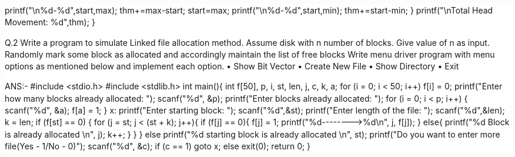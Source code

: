 printf("\n%d-%d",start,max);
thm+=max-start;
start=max;
printf("\n%d-%d",start,min);
thm+=start-min;
}
printf("\nTotal Head Movement: %d",thm);
}

Q.2 Write a program to simulate Linked file allocation method. Assume disk with n
number of blocks. Give value of n as input. Randomly mark some block as allocated and
accordingly maintain the list of free blocks Write menu driver program with menu
options as mentioned below and implement each option.
• Show Bit Vector
• Create New File
• Show Directory
• Exit

ANS:-
#include <stdio.h>
#include <stdlib.h>
int main(){
 int f[50], p, i, st, len, j, c, k, a;
 for (i = 0; i < 50; i++)
 f[i] = 0;
 printf("Enter how many blocks already allocated: ");
 scanf("%d", &p);
 printf("Enter blocks already allocated: ");
 for (i = 0; i < p; i++) {
 scanf("%d", &a);
 f[a] = 1;
 }
x:
 printf("Enter starting block: ");
 scanf("%d",&st);
 printf("Enter length of the file: ");
 scanf("%d",&len);
 k = len;
 if (f[st] == 0)
 {
 for (j = st; j < (st + k); j++){
 if (f[j] == 0){
 f[j] = 1;
 printf("%d-------->%d\n", j, f[j]);
 }
 else{
 printf("%d Block is already allocated \n", j);
 k++;
 }
 }
 }
 else
 printf("%d starting block is already allocated \n", st);
 printf("Do you want to enter more file(Yes - 1/No - 0)");
 scanf("%d", &c);
 if (c == 1)
 goto x;
 else
 exit(0);
 return 0;
}
